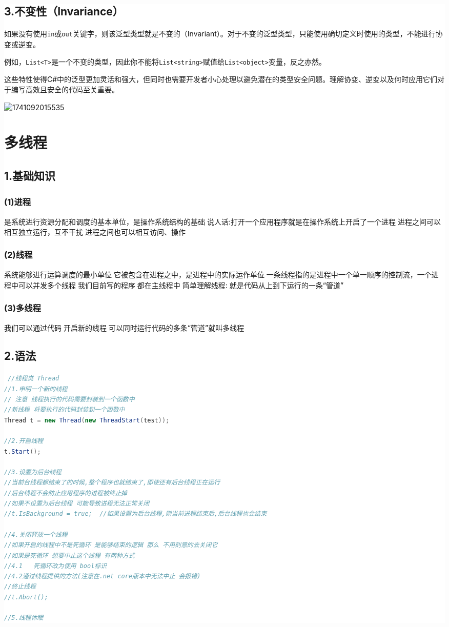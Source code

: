## 3.不变性（Invariance）

如果没有使用`in`或`out`关键字，则该泛型类型就是不变的（Invariant）。对于不变的泛型类型，只能使用确切定义时使用的类型，不能进行协变或逆变。

例如，`List<T>`是一个不变的类型，因此你不能将`List<string>`赋值给`List<object>`变量，反之亦然。

这些特性使得C#中的泛型更加灵活和强大，但同时也需要开发者小心处理以避免潜在的类型安全问题。理解协变、逆变以及何时应用它们对于编写高效且安全的代码至关重要。

![1741092015535](F:\桌面\jinjie\1741092015535.png)

# 多线程

## 1.基础知识

### (1)进程

是系统进行资源分配和调度的基本单位，是操作系统结构的基础
说人话:打开一个应用程序就是在操作系统上开启了一个进程
进程之间可以相互独立运行，互不干扰
进程之间也可以相互访问、操作

### (2)线程

系统能够进行运算调度的最小单位
它被包含在进程之中，是进程中的实际运作单位
一条线程指的是进程中一个单一顺序的控制流，一个进程中可以并发多个线程
我们目前写的程序 都在主线程中
简单理解线程:
就是代码从上到下运行的一条“管道”

### (3)多线程

我们可以通过代码 开启新的线程
可以同时运行代码的多条“管道”就叫多线程

## 2.语法

```c#
 //线程类 Thread 
//1.申明一个新的线程
// 注意 线程执行的代码需要封装到一个函数中
//新线程 将要执行的代码封装到一个函数中    
Thread t = new Thread(new ThreadStart(test));   

//2.开启线程
t.Start();

//3.设置为后台线程
//当前台线程都结束了的时候,整个程序也就结束了,即使还有后台线程正在运行
//后台线程不会防止应用程序的进程被终止掉
//如果不设置为后台线程 可能导致进程无法正常关闭
//t.IsBackground = true;  //如果设置为后台线程,则当前进程结束后,后台线程也会结束

//4.关闭释放一个线程
//如果开启的线程中不是死循环 是能够结束的逻辑 那么 不用刻意的去关闭它
//如果是死循环 想要中止这个线程 有两种方式
//4.1   死循环改为使用 bool标识
//4.2通过线程提供的方法(注意在.net core版本中无法中止 会报错)
//终止线程
//t.Abort();

//5.线程休眠
```